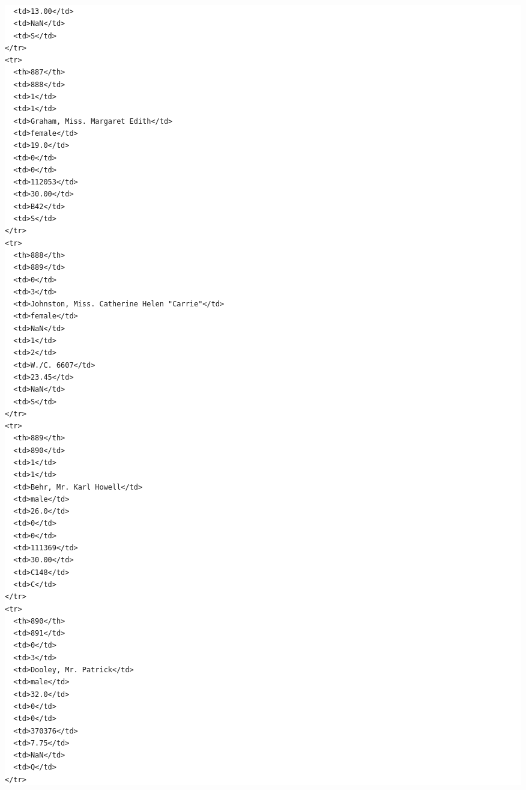       <td>13.00</td>
      <td>NaN</td>
      <td>S</td>
    </tr>
    <tr>
      <th>887</th>
      <td>888</td>
      <td>1</td>
      <td>1</td>
      <td>Graham, Miss. Margaret Edith</td>
      <td>female</td>
      <td>19.0</td>
      <td>0</td>
      <td>0</td>
      <td>112053</td>
      <td>30.00</td>
      <td>B42</td>
      <td>S</td>
    </tr>
    <tr>
      <th>888</th>
      <td>889</td>
      <td>0</td>
      <td>3</td>
      <td>Johnston, Miss. Catherine Helen "Carrie"</td>
      <td>female</td>
      <td>NaN</td>
      <td>1</td>
      <td>2</td>
      <td>W./C. 6607</td>
      <td>23.45</td>
      <td>NaN</td>
      <td>S</td>
    </tr>
    <tr>
      <th>889</th>
      <td>890</td>
      <td>1</td>
      <td>1</td>
      <td>Behr, Mr. Karl Howell</td>
      <td>male</td>
      <td>26.0</td>
      <td>0</td>
      <td>0</td>
      <td>111369</td>
      <td>30.00</td>
      <td>C148</td>
      <td>C</td>
    </tr>
    <tr>
      <th>890</th>
      <td>891</td>
      <td>0</td>
      <td>3</td>
      <td>Dooley, Mr. Patrick</td>
      <td>male</td>
      <td>32.0</td>
      <td>0</td>
      <td>0</td>
      <td>370376</td>
      <td>7.75</td>
      <td>NaN</td>
      <td>Q</td>
    </tr>